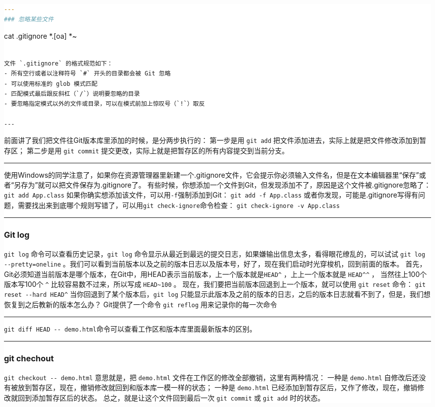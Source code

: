 ```yaml
---
### 忽略某些文件
```
cat .gitignore
*.[oa]
*~
```

文件 `.gitignore` 的格式规范如下：
- 所有空行或者以注释符号 `#` 开头的目录都会被 Git 忽略
- 可以使用标准的 glob 模式匹配
- 匹配模式最后跟反斜杠（`/`）说明要忽略的目录
- 要忽略指定模式以外的文件或目录，可以在模式前加上惊叹号（`!`）取反

---
```

前面讲了我们把文件往Git版本库里添加的时候，是分两步执行的：
第一步是用 `git add` 把文件添加进去，实际上就是把文件修改添加到暂存区；
第二步是用 `git commit` 提交更改，实际上就是把暂存区的所有内容提交到当前分支。

----
使用Windows的同学注意了，如果你在资源管理器里新建一个.gitignore文件，它会提示你必须输入文件名，但是在文本编辑器里“保存”或者“另存为”就可以把文件保存为.gitignore了。
有些时候，你想添加一个文件到Git，但发现添加不了，原因是这个文件被.gitignore忽略了：
`git add App.class`
如果你确实想添加该文件，可以用`-f`强制添加到Git：
`git add -f App.class`
或者你发现，可能是.gitignore写得有问题，需要找出来到底哪个规则写错了，可以用`git check-ignore`命令检查：
`git check-ignore -v App.class`


---
### Git log
`git log` 命令可以查看历史记录，`git log` 命令显示从最近到最远的提交日志，如果嫌输出信息太多，看得眼花缭乱的，可以试试 `git log --pretty=oneline` 。我们可以看到当前版本以及之前的版本日志以及版本号，好了，现在我们启动时光穿梭机，回到前面的版本。
首先，Git必须知道当前版本是哪个版本，在Git中，用HEAD表示当前版本，上一个版本就是`HEAD^` ，上上一个版本就是 `HEAD^^` ， 当然往上100个版本写100个 `^` 比较容易数不过来，所以写成 `HEAD~100` 。
现在，我们要把当前版本回退到上一个版本，就可以使用 `git reset` 命令：
`git reset --hard HEAD^`
当你回退到了某个版本后，`git log` 只能显示此版本及之前的版本的日志，之后的版本日志就看不到了，但是，我们想恢复到之后教新的版本怎么办？
Git提供了一个命令 `git reflog` 用来记录你的每一次命令

---

`git diff HEAD -- demo.html`命令可以查看工作区和版本库里面最新版本的区别。

---
### git chechout
`git checkout -- demo.html` 意思就是，把 `demo.html` 文件在工作区的修改全部撤销，这里有两种情况：
一种是 `demo.html` 自修改后还没有被放到暂存区，现在，撤销修改就回到和版本库一模一样的状态；
一种是 `demo.html` 已经添加到暂存区后，又作了修改，现在，撤销修改就回到添加暂存区后的状态。
总之，就是让这个文件回到最后一次 `git commit` 或 `git add` 时的状态。
